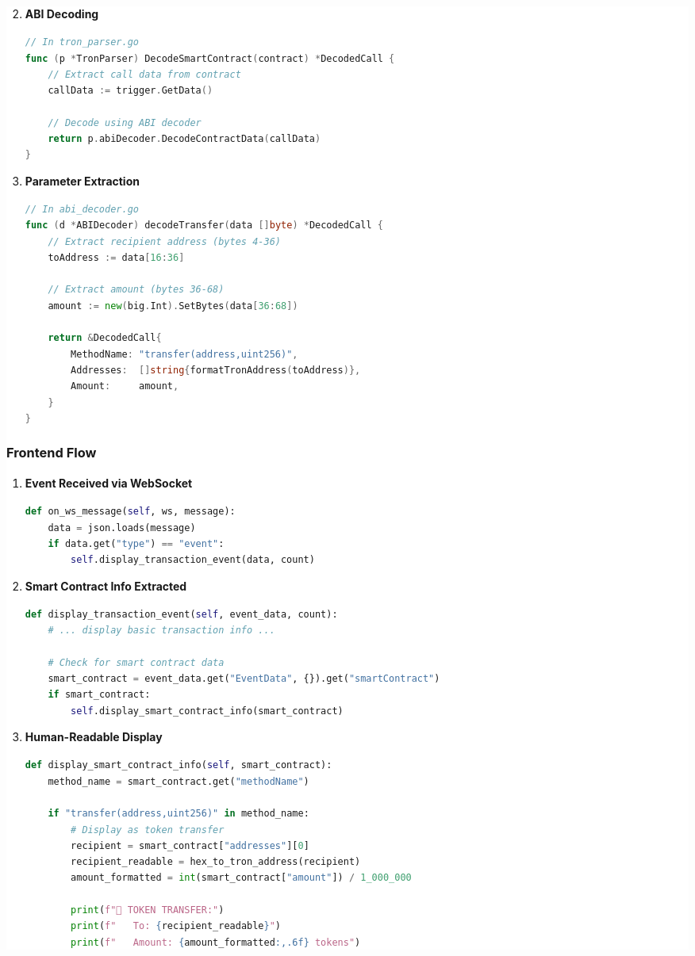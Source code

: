 2. **ABI Decoding**
   ```go
   // In tron_parser.go
   func (p *TronParser) DecodeSmartContract(contract) *DecodedCall {
       // Extract call data from contract
       callData := trigger.GetData()
       
       // Decode using ABI decoder
       return p.abiDecoder.DecodeContractData(callData)
   }
   ```

3. **Parameter Extraction**
   ```go
   // In abi_decoder.go
   func (d *ABIDecoder) decodeTransfer(data []byte) *DecodedCall {
       // Extract recipient address (bytes 4-36)
       toAddress := data[16:36]
       
       // Extract amount (bytes 36-68)
       amount := new(big.Int).SetBytes(data[36:68])
       
       return &DecodedCall{
           MethodName: "transfer(address,uint256)",
           Addresses:  []string{formatTronAddress(toAddress)},
           Amount:     amount,
       }
   }
   ```

### Frontend Flow

1. **Event Received via WebSocket**
   ```python
   def on_ws_message(self, ws, message):
       data = json.loads(message)
       if data.get("type") == "event":
           self.display_transaction_event(data, count)
   ```

2. **Smart Contract Info Extracted**
   ```python
   def display_transaction_event(self, event_data, count):
       # ... display basic transaction info ...
       
       # Check for smart contract data
       smart_contract = event_data.get("EventData", {}).get("smartContract")
       if smart_contract:
           self.display_smart_contract_info(smart_contract)
   ```

3. **Human-Readable Display**
   ```python
   def display_smart_contract_info(self, smart_contract):
       method_name = smart_contract.get("methodName")
       
       if "transfer(address,uint256)" in method_name:
           # Display as token transfer
           recipient = smart_contract["addresses"][0]
           recipient_readable = hex_to_tron_address(recipient)
           amount_formatted = int(smart_contract["amount"]) / 1_000_000
           
           print(f"💸 TOKEN TRANSFER:")
           print(f"   To: {recipient_readable}")
           print(f"   Amount: {amount_formatted:,.6f} tokens")
   ```
